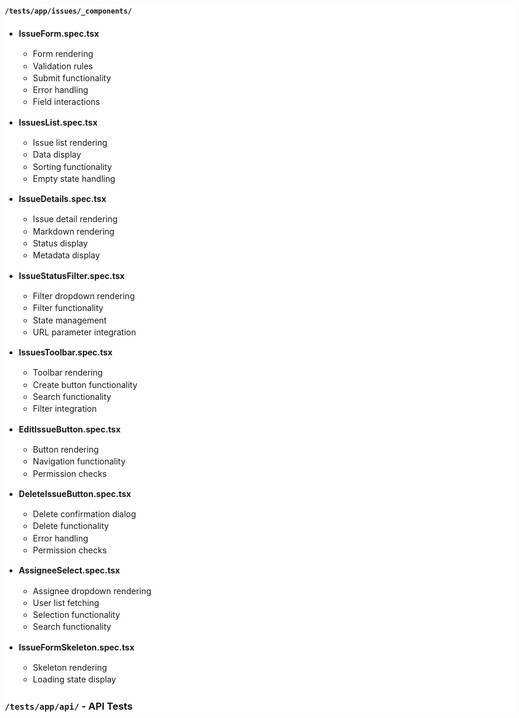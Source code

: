 #### `/tests/app/issues/_components/`

- **IssueForm.spec.tsx**
    - Form rendering
    - Validation rules
    - Submit functionality
    - Error handling
    - Field interactions

- **IssuesList.spec.tsx**
    - Issue list rendering
    - Data display
    - Sorting functionality
    - Empty state handling

- **IssueDetails.spec.tsx**
    - Issue detail rendering
    - Markdown rendering
    - Status display
    - Metadata display

- **IssueStatusFilter.spec.tsx**
    - Filter dropdown rendering
    - Filter functionality
    - State management
    - URL parameter integration

- **IssuesToolbar.spec.tsx**
    - Toolbar rendering
    - Create button functionality
    - Search functionality
    - Filter integration

- **EditIssueButton.spec.tsx**
    - Button rendering
    - Navigation functionality
    - Permission checks

- **DeleteIssueButton.spec.tsx**
    - Delete confirmation dialog
    - Delete functionality
    - Error handling
    - Permission checks

- **AssigneeSelect.spec.tsx**
    - Assignee dropdown rendering
    - User list fetching
    - Selection functionality
    - Search functionality

- **IssueFormSkeleton.spec.tsx**
    - Skeleton rendering
    - Loading state display

### `/tests/app/api/` - API Tests
